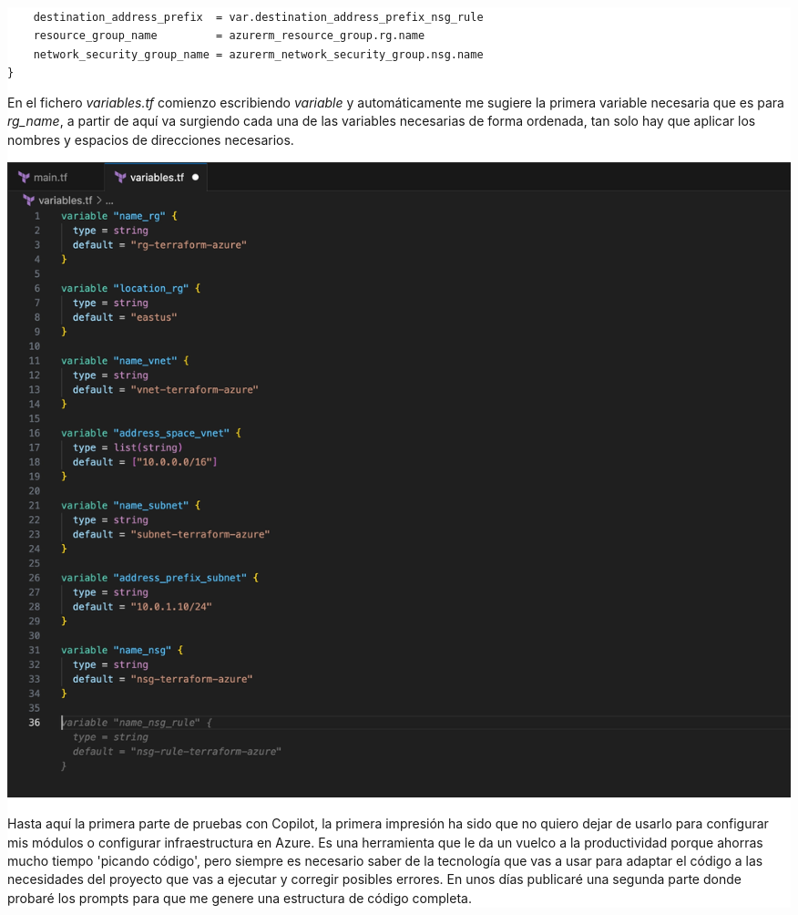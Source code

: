 ```
    destination_address_prefix  = var.destination_address_prefix_nsg_rule
    resource_group_name         = azurerm_resource_group.rg.name
    network_security_group_name = azurerm_network_security_group.nsg.name
}
```

En el fichero *variables.tf* comienzo escribiendo *variable* y automáticamente me sugiere la primera variable necesaria que es para *rg_name*, a partir de aquí va surgiendo cada una de las variables necesarias de forma ordenada, tan solo hay que aplicar los nombres y espacios de direcciones necesarios.

![](/images/270723/github-copilot-terraform-05.webp)

Hasta aquí la primera parte de pruebas con Copilot, la primera impresión ha sido que no quiero dejar de usarlo para configurar mis módulos o configurar infraestructura en Azure. Es una herramienta que le da un vuelco a la productividad porque ahorras mucho tiempo 'picando código', pero siempre es necesario saber de la tecnología que vas a usar para adaptar el código a las necesidades del proyecto que vas a ejecutar y corregir posibles errores. En unos días publicaré una segunda parte donde probaré los prompts para que me genere una estructura de código completa.